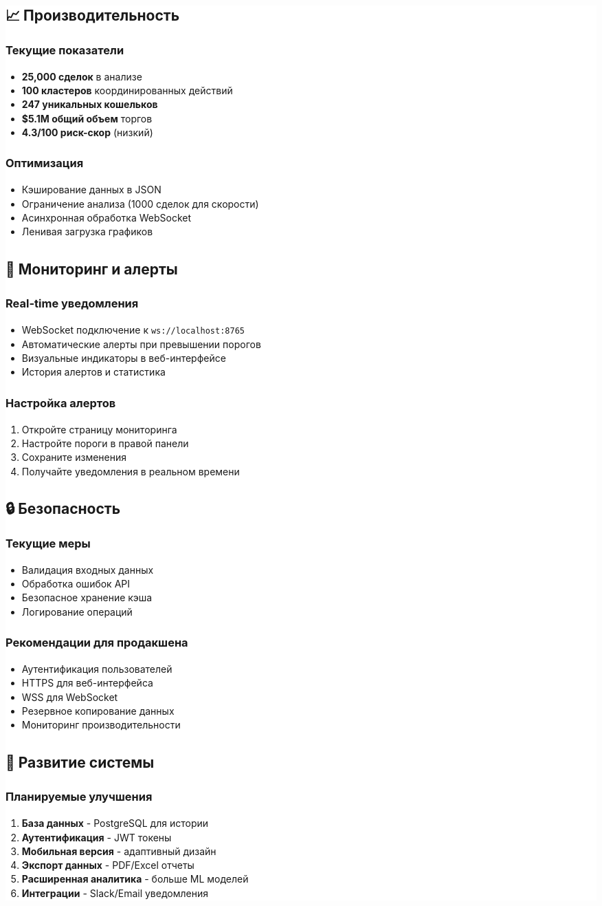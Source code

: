## 📈 Производительность

### Текущие показатели
- **25,000 сделок** в анализе
- **100 кластеров** координированных действий
- **247 уникальных кошельков**
- **$5.1M общий объем** торгов
- **4.3/100 риск-скор** (низкий)

### Оптимизация
- Кэширование данных в JSON
- Ограничение анализа (1000 сделок для скорости)
- Асинхронная обработка WebSocket
- Ленивая загрузка графиков

## 🚨 Мониторинг и алерты

### Real-time уведомления
- WebSocket подключение к `ws://localhost:8765`
- Автоматические алерты при превышении порогов
- Визуальные индикаторы в веб-интерфейсе
- История алертов и статистика

### Настройка алертов
1. Откройте страницу мониторинга
2. Настройте пороги в правой панели
3. Сохраните изменения
4. Получайте уведомления в реальном времени

## 🔒 Безопасность

### Текущие меры
- Валидация входных данных
- Обработка ошибок API
- Безопасное хранение кэша
- Логирование операций

### Рекомендации для продакшена
- Аутентификация пользователей
- HTTPS для веб-интерфейса
- WSS для WebSocket
- Резервное копирование данных
- Мониторинг производительности

## 🚀 Развитие системы

### Планируемые улучшения
1. **База данных** - PostgreSQL для истории
2. **Аутентификация** - JWT токены
3. **Мобильная версия** - адаптивный дизайн
4. **Экспорт данных** - PDF/Excel отчеты
5. **Расширенная аналитика** - больше ML моделей
6. **Интеграции** - Slack/Email уведомления
